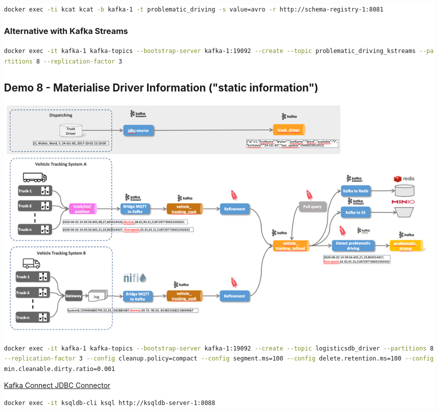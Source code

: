 ``` bash
docker exec -ti kcat kcat -b kafka-1 -t problematic_driving -s value=avro -r http://schema-registry-1:8081
```

### Alternative with Kafka Streams


``` bash
docker exec -it kafka-1 kafka-topics --bootstrap-server kafka-1:19092 --create --topic problematic_driving_kstreams --partitions 8 --replication-factor 3
```

## Demo 8 - Materialise Driver Information ("static information")

![Alt Image Text](./images/use-case-step-8.png "Demo 1 - KsqlDB")

```bash
docker exec -it kafka-1 kafka-topics --bootstrap-server kafka-1:19092 --create --topic logisticsdb_driver --partitions 8 --replication-factor 3 --config cleanup.policy=compact --config segment.ms=100 --config delete.retention.ms=100 --config min.cleanable.dirty.ratio=0.001
```

[Kafka Connect JDBC Connector](https://docs.confluent.io/current/connect/kafka-connect-jdbc/index.html#connect-jdbc)


``` bash
docker exec -it ksqldb-cli ksql http://ksqldb-server-1:8088
```
